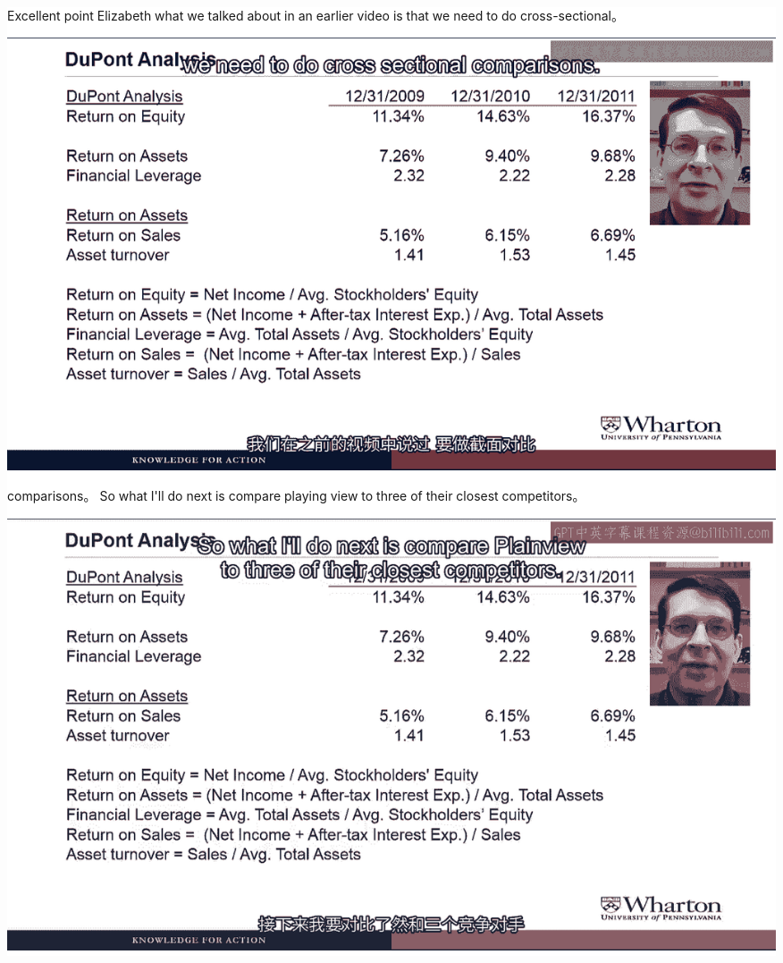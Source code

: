  Excellent point Elizabeth what we talked about in an earlier video is that we need to do cross-sectional。



![](img/ae6dbaddc67e8c9770efab3d080591ef_302.png)

 comparisons。 So what I'll do next is compare playing view to three of their closest competitors。



![](img/ae6dbaddc67e8c9770efab3d080591ef_304.png)
